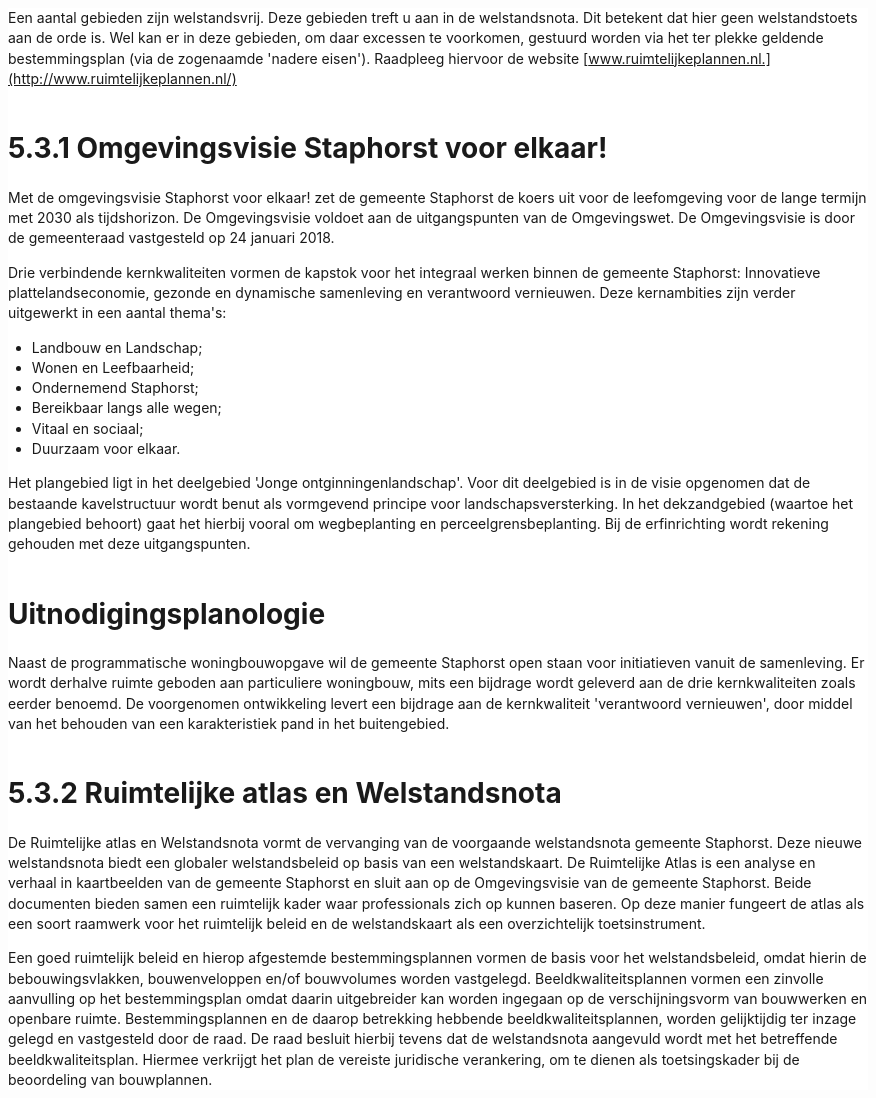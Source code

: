 Een aantal gebieden zijn welstandsvrij. Deze gebieden treft u aan in de welstandsnota. Dit betekent dat hier geen welstandstoets aan de orde is. Wel kan er in deze gebieden, om daar excessen te voorkomen, gestuurd worden via het ter plekke geldende bestemmingsplan (via de zogenaamde 'nadere eisen'). Raadpleeg hiervoor de website [www.ruimtelijkeplannen.nl.](http://www.ruimtelijkeplannen.nl/)

# **5.3.1 Omgevingsvisie Staphorst voor elkaar!**

Met de omgevingsvisie Staphorst voor elkaar! zet de gemeente Staphorst de koers uit voor de leefomgeving voor de lange termijn met 2030 als tijdshorizon. De Omgevingsvisie voldoet aan de uitgangspunten van de Omgevingswet. De Omgevingsvisie is door de gemeenteraad vastgesteld op 24 januari 2018.

Drie verbindende kernkwaliteiten vormen de kapstok voor het integraal werken binnen de gemeente Staphorst: Innovatieve plattelandseconomie, gezonde en dynamische samenleving en verantwoord vernieuwen. Deze kernambities zijn verder uitgewerkt in een aantal thema's:

- Landbouw en Landschap;
- Wonen en Leefbaarheid;
- Ondernemend Staphorst;
- Bereikbaar langs alle wegen;
- Vitaal en sociaal;
- Duurzaam voor elkaar.

Het plangebied ligt in het deelgebied 'Jonge ontginningenlandschap'. Voor dit deelgebied is in de visie opgenomen dat de bestaande kavelstructuur wordt benut als vormgevend principe voor landschapsversterking. In het dekzandgebied (waartoe het plangebied behoort) gaat het hierbij vooral om wegbeplanting en perceelgrensbeplanting. Bij de erfinrichting wordt rekening gehouden met deze uitgangspunten.

# **Uitnodigingsplanologie**

Naast de programmatische woningbouwopgave wil de gemeente Staphorst open staan voor initiatieven vanuit de samenleving. Er wordt derhalve ruimte geboden aan particuliere woningbouw, mits een bijdrage wordt geleverd aan de drie kernkwaliteiten zoals eerder benoemd. De voorgenomen ontwikkeling levert een bijdrage aan de kernkwaliteit 'verantwoord vernieuwen', door middel van het behouden van een karakteristiek pand in het buitengebied.

# **5.3.2 Ruimtelijke atlas en Welstandsnota**

De Ruimtelijke atlas en Welstandsnota vormt de vervanging van de voorgaande welstandsnota gemeente Staphorst. Deze nieuwe welstandsnota biedt een globaler welstandsbeleid op basis van een welstandskaart. De Ruimtelijke Atlas is een analyse en verhaal in kaartbeelden van de gemeente Staphorst en sluit aan op de Omgevingsvisie van de gemeente Staphorst. Beide documenten bieden samen een ruimtelijk kader waar professionals zich op kunnen baseren. Op deze manier fungeert de atlas als een soort raamwerk voor het ruimtelijk beleid en de welstandskaart als een overzichtelijk toetsinstrument.

Een goed ruimtelijk beleid en hierop afgestemde bestemmingsplannen vormen de basis voor het welstandsbeleid, omdat hierin de bebouwingsvlakken, bouwenveloppen en/of bouwvolumes worden vastgelegd. Beeldkwaliteitsplannen vormen een zinvolle aanvulling op het bestemmingsplan omdat daarin uitgebreider kan worden ingegaan op de verschijningsvorm van bouwwerken en openbare ruimte. Bestemmingsplannen en de daarop betrekking hebbende beeldkwaliteitsplannen, worden gelijktijdig ter inzage gelegd en vastgesteld door de raad. De raad besluit hierbij tevens dat de welstandsnota aangevuld wordt met het betreffende beeldkwaliteitsplan. Hiermee verkrijgt het plan de vereiste juridische verankering, om te dienen als toetsingskader bij de beoordeling van bouwplannen.
